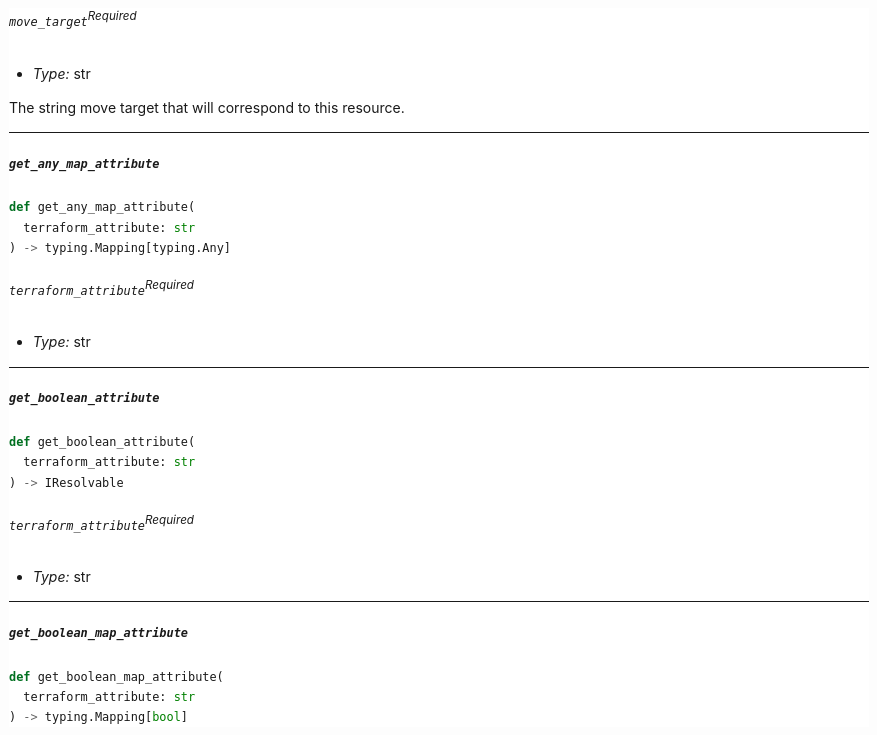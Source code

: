 ###### `move_target`<sup>Required</sup> <a name="move_target" id="@cdktf/provider-github.actionsRunnerGroup.ActionsRunnerGroup.addMoveTarget.parameter.moveTarget"></a>

- *Type:* str

The string move target that will correspond to this resource.

---

##### `get_any_map_attribute` <a name="get_any_map_attribute" id="@cdktf/provider-github.actionsRunnerGroup.ActionsRunnerGroup.getAnyMapAttribute"></a>

```python
def get_any_map_attribute(
  terraform_attribute: str
) -> typing.Mapping[typing.Any]
```

###### `terraform_attribute`<sup>Required</sup> <a name="terraform_attribute" id="@cdktf/provider-github.actionsRunnerGroup.ActionsRunnerGroup.getAnyMapAttribute.parameter.terraformAttribute"></a>

- *Type:* str

---

##### `get_boolean_attribute` <a name="get_boolean_attribute" id="@cdktf/provider-github.actionsRunnerGroup.ActionsRunnerGroup.getBooleanAttribute"></a>

```python
def get_boolean_attribute(
  terraform_attribute: str
) -> IResolvable
```

###### `terraform_attribute`<sup>Required</sup> <a name="terraform_attribute" id="@cdktf/provider-github.actionsRunnerGroup.ActionsRunnerGroup.getBooleanAttribute.parameter.terraformAttribute"></a>

- *Type:* str

---

##### `get_boolean_map_attribute` <a name="get_boolean_map_attribute" id="@cdktf/provider-github.actionsRunnerGroup.ActionsRunnerGroup.getBooleanMapAttribute"></a>

```python
def get_boolean_map_attribute(
  terraform_attribute: str
) -> typing.Mapping[bool]
```
